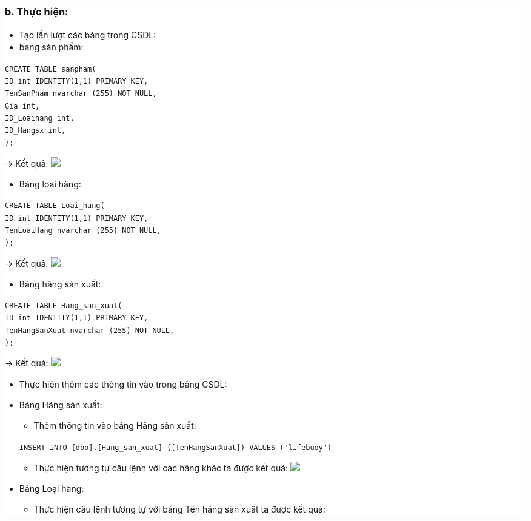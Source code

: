 

### b. Thực hiện:
- Tạo lần lượt các bảng trong CSDL:
- bảng sản phẩm:
```
CREATE TABLE sanpham(
ID int IDENTITY(1,1) PRIMARY KEY,
TenSanPham nvarchar (255) NOT NULL,
Gia int,
ID_Loaihang int,
ID_Hangsx int,
);
```

-> Kết quả:
![](https://images.viblo.asia/15c3492e-1130-47e5-9365-dcb475139095.png)

- Bảng loại hàng:
```
CREATE TABLE Loai_hang(
ID int IDENTITY(1,1) PRIMARY KEY,
TenLoaiHang nvarchar (255) NOT NULL,
);
```

-> Kết quả:
![](https://images.viblo.asia/bc8da5de-ca96-44e3-94cd-88e2a287c5ed.png)

- Bảng hãng sản xuất:
```
CREATE TABLE Hang_san_xuat(
ID int IDENTITY(1,1) PRIMARY KEY,
TenHangSanXuat nvarchar (255) NOT NULL,
);
```
-> Kết quả: 
![](https://images.viblo.asia/798e9b3d-ff7f-4de3-b252-843cb8b9e0a1.png)

- Thực hiện thêm các thông tin vào trong bảng CSDL:
- Bảng Hãng sản xuất:
    - Thêm thông tin vào bảng Hãng sản xuất:
   
   `INSERT INTO [dbo].[Hang_san_xuat]
           ([TenHangSanXuat])
     VALUES
           ('lifebuoy')`
           
     - Thực hiện tương tự câu lệnh với các hãng khác ta được kết quả:
     ![](https://images.viblo.asia/dd264c7f-fd6f-4725-b823-34e577801edc.png)
     
- Bảng Loại hàng:
    - Thực hiện câu lệnh tương tự với bảng Tên hãng sản xuất ta được kết quả:
    